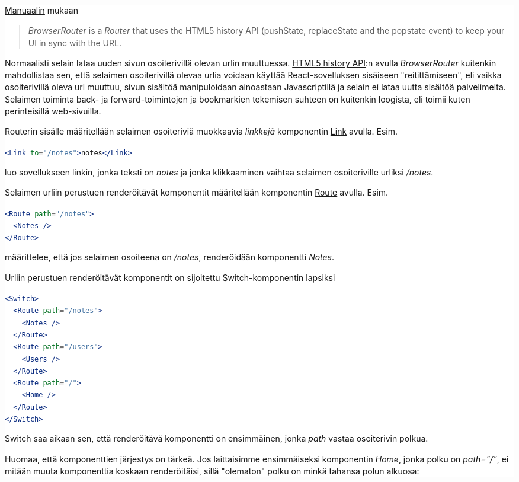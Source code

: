 [Manuaalin](https://reacttraining.com/react-router/web/api/BrowserRouter) mukaan

> <i>BrowserRouter</i> is a <i>Router</i> that uses the HTML5 history API (pushState, replaceState and the popstate event) to keep your UI in sync with the URL.

Normaalisti selain lataa uuden sivun osoiterivillä olevan urlin muuttuessa. [HTML5 history API](https://css-tricks.com/using-the-html5-history-api/):n avulla <i>BrowserRouter</i> kuitenkin mahdollistaa sen, että selaimen osoiterivillä olevaa urlia voidaan käyttää React-sovelluksen sisäiseen "reitittämiseen", eli vaikka osoiterivillä oleva url muuttuu, sivun sisältöä manipuloidaan ainoastaan Javascriptillä ja selain ei lataa uutta sisältöä palvelimelta. Selaimen toiminta back- ja forward-toimintojen ja bookmarkien tekemisen suhteen on kuitenkin loogista, eli toimii kuten perinteisillä web-sivuilla.

Routerin sisälle määritellään selaimen osoiteriviä muokkaavia <i>linkkejä</i> komponentin [Link](https://reacttraining.com/react-router/web/api/Link) avulla. Esim.

```jsx
<Link to="/notes">notes</Link>
```

luo sovellukseen linkin, jonka teksti on <i>notes</i> ja jonka klikkaaminen vaihtaa selaimen osoiteriville urliksi <i>/notes</i>.

Selaimen urliin perustuen renderöitävät komponentit määritellään komponentin [Route](https://reacttraining.com/react-router/web/api/Route) avulla. Esim.

```jsx
<Route path="/notes">
  <Notes />
</Route>
```

määrittelee, että jos selaimen osoiteena on <i>/notes</i>, renderöidään komponentti <i>Notes</i>.

Urliin perustuen renderöitävät komponentit on sijoitettu [Switch](https://reacttraining.com/react-router/web/api/Switch)-komponentin lapsiksi

```jsx
<Switch>
  <Route path="/notes">
    <Notes />
  </Route>
  <Route path="/users">
    <Users />
  </Route>
  <Route path="/">
    <Home />
  </Route>
</Switch>
```

Switch saa aikaan sen, että renderöitävä komponentti on ensimmäinen, jonka <i>path</i> vastaa osoiterivin polkua.

Huomaa, että komponenttien järjestys on tärkeä. Jos laittaisimme ensimmäiseksi komponentin <i>Home</i>, jonka polku on <i> path="/"</i>, ei mitään muuta komponenttia koskaan renderöitäisi, sillä "olematon" polku on minkä tahansa polun alkuosa:
